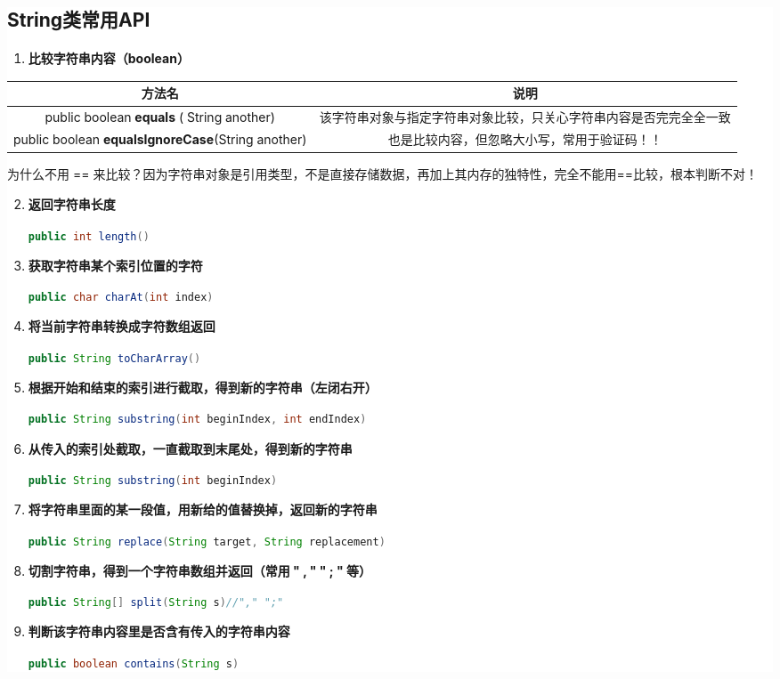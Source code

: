 ## String类常用API

1. **比较字符串内容（boolean）**

|                       方法名                        |                             说明                             |
| :-------------------------------------------------: | :----------------------------------------------------------: |
|     public boolean **equals** ( String another)     | 该字符串对象与指定字符串对象比较，只关心字符串内容是否完完全全一致 |
| public boolean **equalsIgnoreCase**(String another) |         也是比较内容，但忽略大小写，常用于验证码！！         |

为什么不用 == 来比较？因为字符串对象是引用类型，不是直接存储数据，再加上其内存的独特性，完全不能用==比较，根本判断不对！

2. **返回字符串长度**

   ```java
   public int length()
   ```

   

3. **获取字符串某个索引位置的字符**

   ```java
   public char charAt(int index)
   ```

   

4. **将当前字符串转换成字符数组返回**

   ```java
   public String toCharArray()
   ```

   

5. **根据开始和结束的索引进行截取，得到新的字符串（左闭右开）**

   ```java
   public String substring(int beginIndex, int endIndex)
   ```

6. **从传入的索引处截取，一直截取到末尾处，得到新的字符串**

   ```java
   public String substring(int beginIndex)
   ```

7. **将字符串里面的某一段值，用新给的值替换掉，返回新的字符串**

   ```java
   public String replace(String target, String replacement)
   ```

8. **切割字符串，得到一个字符串数组并返回（常用 " , "  " ; "  等）**

   ```java
   public String[] split(String s)//"," ";"
   ```

9. **判断该字符串内容里是否含有传入的字符串内容**

   ```java
   public boolean contains(String s)
   ```
